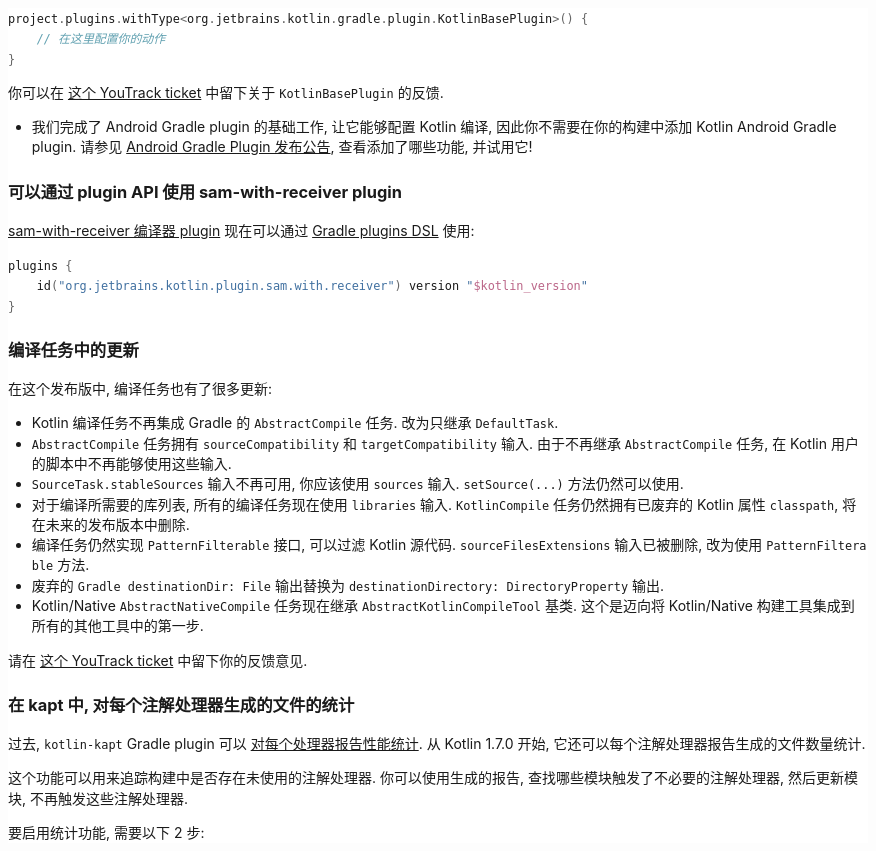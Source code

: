   ```kotlin
  project.plugins.withType<org.jetbrains.kotlin.gradle.plugin.KotlinBasePlugin>() {
      // 在这里配置你的动作
  }
  ```
  你可以在
  [这个 YouTrack ticket](https://youtrack.jetbrains.com/issue/KT-48008/Consider-offering-a-KotlinBasePlugin)
  中留下关于 `KotlinBasePlugin` 的反馈.

* 我们完成了 Android Gradle plugin 的基础工作, 让它能够配置 Kotlin 编译,
  因此你不需要在你的构建中添加 Kotlin Android Gradle plugin.
  请参见 [Android Gradle Plugin 发布公告](https://developer.android.com/studio/releases/gradle-plugin),
  查看添加了哪些功能, 并试用它!

### 可以通过 plugin API 使用 sam-with-receiver plugin

[sam-with-receiver 编译器 plugin](sam-with-receiver-plugin.html)
现在可以通过 [Gradle plugins DSL](https://docs.gradle.org/current/userguide/plugins.html#sec:plugins_block) 使用:

```kotlin
plugins {
    id("org.jetbrains.kotlin.plugin.sam.with.receiver") version "$kotlin_version"
}
```

### 编译任务中的更新

在这个发布版中, 编译任务也有了很多更新:

* Kotlin 编译任务不再集成 Gradle 的 `AbstractCompile` 任务. 改为只继承 `DefaultTask`.
* `AbstractCompile` 任务拥有 `sourceCompatibility` 和 `targetCompatibility` 输入.
  由于不再继承 `AbstractCompile` 任务, 在 Kotlin 用户的脚本中不再能够使用这些输入.
* `SourceTask.stableSources` 输入不再可用, 你应该使用 `sources` 输入.
  `setSource(...)`  方法仍然可以使用.
* 对于编译所需要的库列表, 所有的编译任务现在使用 `libraries` 输入.
  `KotlinCompile` 任务仍然拥有已废弃的 Kotlin 属性 `classpath`, 将在未来的发布版本中删除.
* 编译任务仍然实现 `PatternFilterable` 接口, 可以过滤 Kotlin 源代码.
  `sourceFilesExtensions` 输入已被删除, 改为使用 `PatternFilterable` 方法.
* 废弃的 `Gradle destinationDir: File` 输出替换为 `destinationDirectory: DirectoryProperty` 输出.
* Kotlin/Native `AbstractNativeCompile` 任务现在继承 `AbstractKotlinCompileTool` 基类.
  这个是迈向将 Kotlin/Native 构建工具集成到所有的其他工具中的第一步.

请在 [这个 YouTrack ticket](https://youtrack.jetbrains.com/issue/KT-32805) 中留下你的反馈意见.

### 在 kapt 中, 对每个注解处理器生成的文件的统计

过去, `kotlin-kapt` Gradle plugin 可以 [对每个处理器报告性能统计](https://github.com/JetBrains/kotlin/pull/4280).
从 Kotlin 1.7.0 开始, 它还可以每个注解处理器报告生成的文件数量统计.

这个功能可以用来追踪构建中是否存在未使用的注解处理器.
你可以使用生成的报告, 查找哪些模块触发了不必要的注解处理器, 然后更新模块, 不再触发这些注解处理器.

要启用统计功能, 需要以下 2 步:
